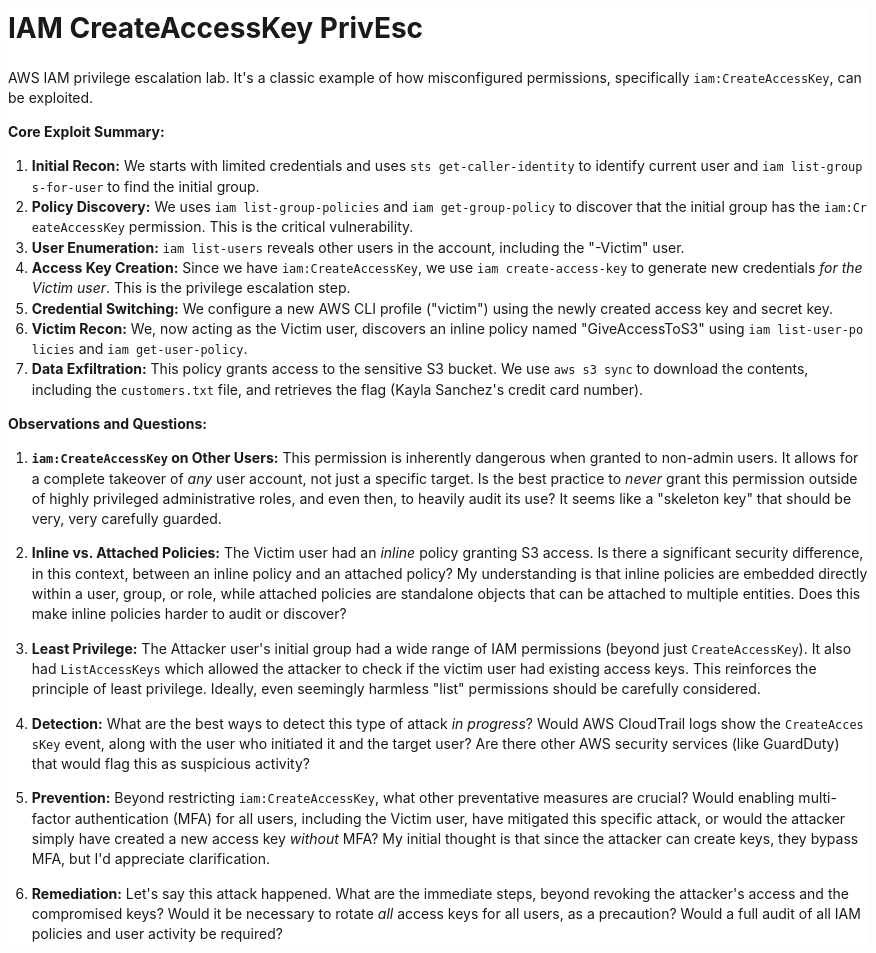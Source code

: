 # IAM CreateAccessKey PrivEsc

AWS IAM privilege escalation lab. It's a classic example of how misconfigured permissions, specifically `iam:CreateAccessKey`, can be exploited.

**Core Exploit Summary:**

1.  **Initial Recon:** We starts with limited credentials and uses `sts get-caller-identity` to identify current user and `iam list-groups-for-user` to find the initial group.
2.  **Policy Discovery:** We uses `iam list-group-policies` and `iam get-group-policy` to discover that the initial group has the `iam:CreateAccessKey` permission. This is the critical vulnerability.
3.  **User Enumeration:** `iam list-users` reveals other users in the account, including the "-Victim" user.
4.  **Access Key Creation:** Since we have `iam:CreateAccessKey`, we use `iam create-access-key` to generate new credentials *for the Victim user*. This is the privilege escalation step.
5.  **Credential Switching:** We configure a new AWS CLI profile ("victim") using the newly created access key and secret key.
6.  **Victim Recon:**  We, now acting as the Victim user, discovers an inline policy named "GiveAccessToS3" using `iam list-user-policies` and `iam get-user-policy`.
7.  **Data Exfiltration:** This policy grants access to the sensitive S3 bucket. We use `aws s3 sync` to download the contents, including the `customers.txt` file, and retrieves the flag (Kayla Sanchez's credit card number).

**Observations and Questions:**

1.  **`iam:CreateAccessKey` on Other Users:** This permission is inherently dangerous when granted to non-admin users.  It allows for a complete takeover of *any* user account, not just a specific target. Is the best practice to *never* grant this permission outside of highly privileged administrative roles, and even then, to heavily audit its use?  It seems like a "skeleton key" that should be very, very carefully guarded.

2.  **Inline vs. Attached Policies:** The Victim user had an *inline* policy granting S3 access.  Is there a significant security difference, in this context, between an inline policy and an attached policy?  My understanding is that inline policies are embedded directly within a user, group, or role, while attached policies are standalone objects that can be attached to multiple entities. Does this make inline policies harder to audit or discover?

3.  **Least Privilege:**  The Attacker user's initial group had a wide range of IAM permissions (beyond just `CreateAccessKey`). It also had `ListAccessKeys` which allowed the attacker to check if the victim user had existing access keys. This reinforces the principle of least privilege. Ideally, even seemingly harmless "list" permissions should be carefully considered.

4.  **Detection:**  What are the best ways to detect this type of attack *in progress*?  Would AWS CloudTrail logs show the `CreateAccessKey` event, along with the user who initiated it and the target user?  Are there other AWS security services (like GuardDuty) that would flag this as suspicious activity?

5.  **Prevention:** Beyond restricting `iam:CreateAccessKey`, what other preventative measures are crucial?  Would enabling multi-factor authentication (MFA) for all users, including the Victim user, have mitigated this specific attack, or would the attacker simply have created a new access key *without* MFA? My initial thought is that since the attacker can create keys, they bypass MFA, but I'd appreciate clarification.

6. **Remediation:** Let's say this attack happened. What are the immediate steps, beyond revoking the attacker's access and the compromised keys? Would it be necessary to rotate *all* access keys for all users, as a precaution? Would a full audit of all IAM policies and user activity be required?
